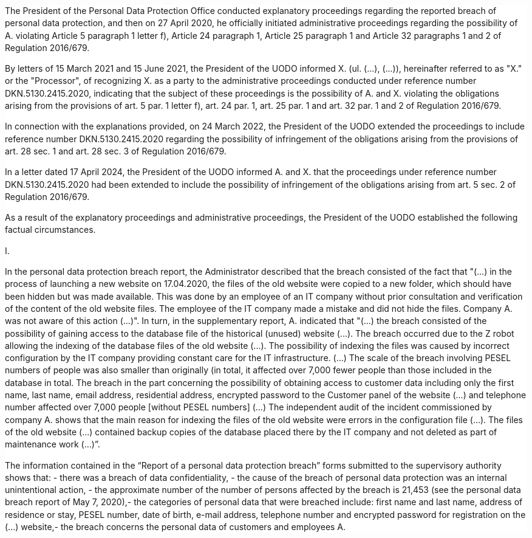 The President of the Personal Data Protection Office conducted explanatory proceedings regarding the reported breach of personal data protection, and then on 27 April 2020, he officially initiated administrative proceedings regarding the possibility of A. violating Article 5 paragraph 1 letter f), Article 24 paragraph 1, Article 25 paragraph 1 and Article 32 paragraphs 1 and 2 of Regulation 2016/679.

By letters of 15 March 2021 and 15 June 2021, the President of the UODO informed X. (ul. (...), (...)), hereinafter referred to as "X." or the "Processor", of recognizing X. as a party to the administrative proceedings conducted under reference number DKN.5130.2415.2020, indicating that the subject of these proceedings is the possibility of A. and X. violating the obligations arising from the provisions of art. 5 par. 1 letter f), art. 24 par. 1, art. 25 par. 1 and art. 32 par. 1 and 2 of Regulation 2016/679.

In connection with the explanations provided, on 24 March 2022, the President of the UODO extended the proceedings to include reference number DKN.5130.2415.2020 regarding the possibility of infringement of the obligations arising from the provisions of art. 28 sec. 1 and art. 28 sec. 3 of Regulation 2016/679.

In a letter dated 17 April 2024, the President of the UODO informed A. and X. that the proceedings under reference number DKN.5130.2415.2020 had been extended to include the possibility of infringement of the obligations arising from art. 5 sec. 2 of Regulation 2016/679.

As a result of the explanatory proceedings and administrative proceedings, the President of the UODO established the following factual circumstances.

I.

In the personal data protection breach report, the Administrator described that the breach consisted of the fact that "(...) in the process of launching a new website on 17.04.2020, the files of the old website were copied to a new folder, which should have been hidden but was made available. This was done by an employee of an IT company without prior consultation and verification of the content of the old website files. The employee of the IT company made a mistake and did not hide the files. Company A. was not aware of this action (...)". In turn, in the supplementary report, A. indicated that "(...) the breach consisted of the possibility of gaining access to the database file of the historical (unused) website (...). The breach occurred due to the Z robot allowing the indexing of the database files of the old website (...). The possibility of indexing the files was caused by incorrect configuration by the IT company providing constant care for the IT infrastructure. (…) The scale of the breach involving PESEL numbers of people was also smaller than originally (in total, it affected over 7,000 fewer people than those included in the database in total. The breach in the part concerning the possibility of obtaining access to customer data including only the first name, last name, email address, residential address, encrypted password to the Customer panel of the website (...) and telephone number affected over 7,000 people \[without PESEL numbers\] (…) The independent audit of the incident commissioned by company A. shows that the main reason for indexing the files of the old website were errors in the configuration file (…). The files of the old website (...) contained backup copies of the database placed there by the IT company and not deleted as part of maintenance work (…)”.

The information contained in the “Report of a personal data protection breach” forms submitted to the supervisory authority shows that: - there was a breach of data confidentiality, - the cause of the breach of personal data protection was an internal unintentional action, - the approximate number of the number of persons affected by the breach is 21,453 (see the personal data breach report of May 7, 2020),- the categories of personal data that were breached include: first name and last name, address of residence or stay, PESEL number, date of birth, e-mail address, telephone number and encrypted password for registration on the (...) website,- the breach concerns the personal data of customers and employees A.
